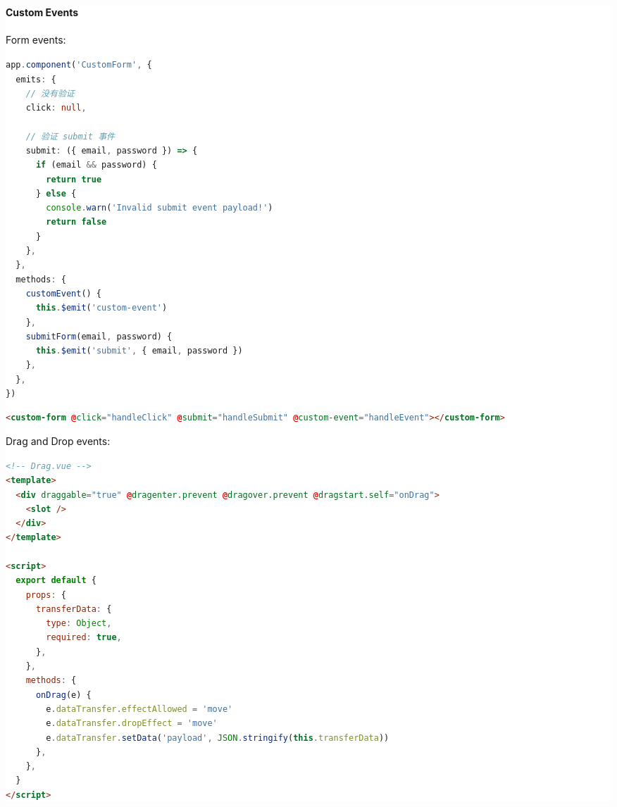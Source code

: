 #### Custom Events

Form events:

```ts
app.component('CustomForm', {
  emits: {
    // 没有验证
    click: null,

    // 验证 submit 事件
    submit: ({ email, password }) => {
      if (email && password) {
        return true
      } else {
        console.warn('Invalid submit event payload!')
        return false
      }
    },
  },
  methods: {
    customEvent() {
      this.$emit('custom-event')
    },
    submitForm(email, password) {
      this.$emit('submit', { email, password })
    },
  },
})
```

```html
<custom-form @click="handleClick" @submit="handleSubmit" @custom-event="handleEvent"></custom-form>
```

Drag and Drop events:

```html
<!-- Drag.vue -->
<template>
  <div draggable="true" @dragenter.prevent @dragover.prevent @dragstart.self="onDrag">
    <slot />
  </div>
</template>

<script>
  export default {
    props: {
      transferData: {
        type: Object,
        required: true,
      },
    },
    methods: {
      onDrag(e) {
        e.dataTransfer.effectAllowed = 'move'
        e.dataTransfer.dropEffect = 'move'
        e.dataTransfer.setData('payload', JSON.stringify(this.transferData))
      },
    },
  }
</script>
```
